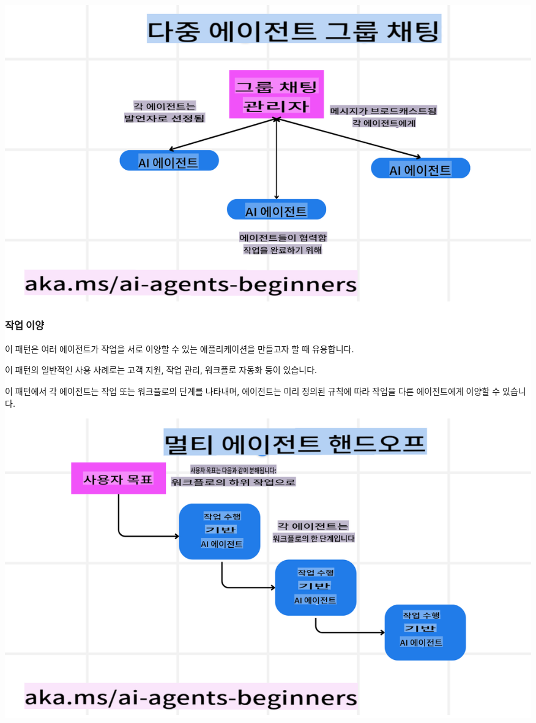 ![그룹 채팅](../../../translated_images/multi-agent-group-chat.82d537c5c8dc833abbd252033e60874bc9d00df7193888b3377f8426449a0b20.ko.png)

### 작업 이양

이 패턴은 여러 에이전트가 작업을 서로 이양할 수 있는 애플리케이션을 만들고자 할 때 유용합니다.

이 패턴의 일반적인 사용 사례로는 고객 지원, 작업 관리, 워크플로 자동화 등이 있습니다.

이 패턴에서 각 에이전트는 작업 또는 워크플로의 단계를 나타내며, 에이전트는 미리 정의된 규칙에 따라 작업을 다른 에이전트에게 이양할 수 있습니다.

![작업 이양](../../../translated_images/multi-agent-hand-off.ed4f0a5a58614a8a3e962fc476187e630a3ba309d066e460f017b503d0b84cfc.ko.png)
